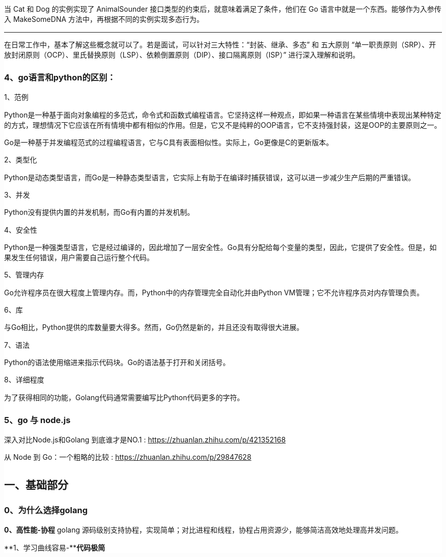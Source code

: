 当 Cat 和 Dog 的实例实现了 AnimalSounder 接口类型的约束后，就意味着满足了条件，他们在 Go 语言中就是一个东西。能够作为入参传入 MakeSomeDNA 方法中，再根据不同的实例实现多态行为。

------

在日常工作中，基本了解这些概念就可以了。若是面试，可以针对三大特性：“封装、继承、多态” 和 五大原则 “单一职责原则（SRP）、开放封闭原则（OCP）、里氏替换原则（LSP）、依赖倒置原则（DIP）、接口隔离原则（ISP）” 进行深入理解和说明。

### 4、go语言和python的区别：

1、范例

Python是一种基于面向对象编程的多范式，命令式和函数式编程语言。它坚持这样一种观点，即如果一种语言在某些情境中表现出某种特定的方式，理想情况下它应该在所有情境中都有相似的作用。但是，它又不是纯粹的OOP语言，它不支持强封装，这是OOP的主要原则之一。

Go是一种基于并发编程范式的过程编程语言，它与C具有表面相似性。实际上，Go更像是C的更新版本。

2、类型化

Python是动态类型语言，而Go是一种静态类型语言，它实际上有助于在编译时捕获错误，这可以进一步减少生产后期的严重错误。

3、并发

Python没有提供内置的并发机制，而Go有内置的并发机制。

4、安全性

Python是一种强类型语言，它是经过编译的，因此增加了一层安全性。Go具有分配给每个变量的类型，因此，它提供了安全性。但是，如果发生任何错误，用户需要自己运行整个代码。

5、管理内存

Go允许程序员在很大程度上管理内存。而，Python中的内存管理完全自动化并由Python VM管理；它不允许程序员对内存管理负责。

6、库

与Go相比，Python提供的库数量要大得多。然而，Go仍然是新的，并且还没有取得很大进展。

7、语法

Python的语法使用缩进来指示代码块。Go的语法基于打开和关闭括号。

8、详细程度

为了获得相同的功能，Golang代码通常需要编写比Python代码更多的字符。

### 5、go 与 node.js

深入对比Node.js和Golang 到底谁才是NO.1 : https://zhuanlan.zhihu.com/p/421352168

从 Node 到 Go：一个粗略的比较 : https://zhuanlan.zhihu.com/p/29847628

## **一、基础部分**

### 0、为什么选择golang

**0、高性能-协程**
golang 源码级别支持协程，实现简单；对比进程和线程，协程占用资源少，能够简洁高效地处理高并发问题。

**1、学习曲线容易-****代码极简**

